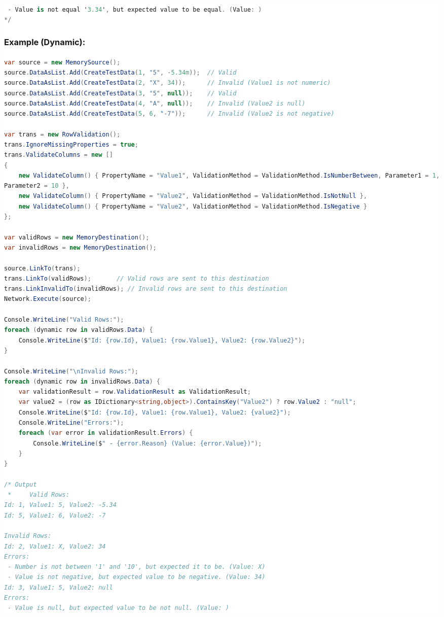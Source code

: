 ```csharp
 - Value is not equal '3.34', but expected value to be equal. (Value: )
*/
```

### Example (Dynamic):

```csharp
var source = new MemorySource();
source.DataAsList.Add(CreateTestData(1, "5", -5.34m));  // Valid
source.DataAsList.Add(CreateTestData(2, "X", 34));      // Invalid (Value1 is not numeric)
source.DataAsList.Add(CreateTestData(3, "5", null));    // Valid
source.DataAsList.Add(CreateTestData(4, "A", null));    // Invalid (Value2 is null)
source.DataAsList.Add(CreateTestData(5, 6, "-7"));      // Invalid (Value2 is not negative)

var trans = new RowValidation();
trans.IgnoreMissingProperties = true;
trans.ValidateColumns = new []
{
    new ValidateColumn() { PropertyName = "Value1", ValidationMethod = ValidationMethod.IsNumberBetween, Parameter1 = 1, Parameter2 = 10 },
    new ValidateColumn() { PropertyName = "Value2", ValidationMethod = ValidationMethod.IsNotNull },
    new ValidateColumn() { PropertyName = "Value2", ValidationMethod = ValidationMethod.IsNegative }
};

var validRows = new MemoryDestination();
var invalidRows = new MemoryDestination();

source.LinkTo(trans);
trans.LinkTo(validRows);       // Valid rows are sent to this destination
trans.LinkInvalidTo(invalidRows); // Invalid rows are sent to this destination
Network.Execute(source);

Console.WriteLine("Valid Rows:");
foreach (dynamic row in validRows.Data) {
    Console.WriteLine($"Id: {row.Id}, Value1: {row.Value1}, Value2: {row.Value2}");
}

Console.WriteLine("\nInvalid Rows:");
foreach (dynamic row in invalidRows.Data) {
    var validationResult = row.ValidationResult as ValidationResult;
    var value2 = (row as IDictionary<string,object>).ContainsKey("Value2") ? row.Value2 : "null";
    Console.WriteLine($"Id: {row.Id}, Value1: {row.Value1}, Value2: {value2}");
    Console.WriteLine("Errors:");
    foreach (var error in validationResult.Errors) {
        Console.WriteLine($" - {error.Reason} (Value: {error.Value})");
    }
}

/* Output
 *     Valid Rows:
Id: 1, Value1: 5, Value2: -5.34
Id: 5, Value1: 6, Value2: -7

Invalid Rows:
Id: 2, Value1: X, Value2: 34
Errors:
 - Number is not between '1' and '10', but expected it to be. (Value: X)
 - Value is not negative, but expected value to be negative. (Value: 34)
Id: 3, Value1: 5, Value2: null
Errors:
 - Value is null, but expected value to be not null. (Value: )
```